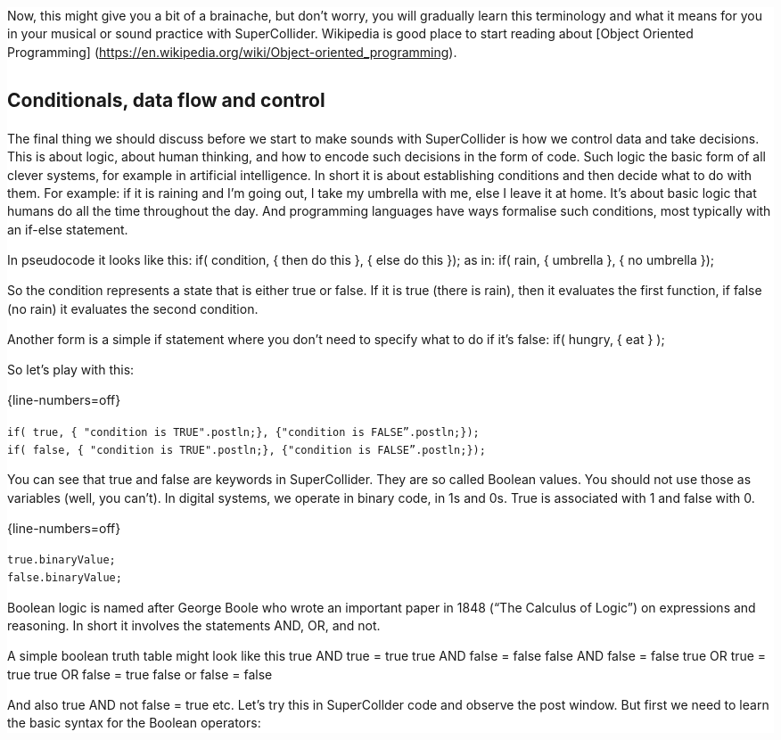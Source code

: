 Now, this might give you a bit of a brainache, but don’t worry, you will gradually learn this terminology and what it means for you in your musical or sound practice with SuperCollider. Wikipedia is good place to start reading about [Object Oriented Programming] (https://en.wikipedia.org/wiki/Object-oriented_programming).


## Conditionals, data flow and control

The final thing we should discuss before we start to make sounds with SuperCollider is how we control data and take decisions. This is about logic, about human thinking, and how to encode such decisions in the form of code. Such logic the basic form of all clever systems, for example in artificial intelligence. In short it is about establishing conditions and then decide what to do with them. For example: if it is raining and I’m going out, I take my umbrella with me, else I leave it at home. It’s about basic logic that humans do all the time throughout the day. And programming languages have ways formalise such conditions, most typically with an if-else statement.

In pseudocode it looks like this:
if( condition, { then do this }, { else do this });
as in:
if( rain, { umbrella }, { no umbrella });

So the condition represents a state that is either true or false. If it is true (there is rain), then it evaluates the first function, if false (no rain) it evaluates the second condition.

Another form is a simple if statement where you don’t need to specify what to do if it’s false:
if( hungry, { eat } );

So let’s play with this:

{line-numbers=off}
~~~~~~~
if( true, { "condition is TRUE".postln;}, {"condition is FALSE”.postln;});
if( false, { "condition is TRUE".postln;}, {"condition is FALSE”.postln;});
~~~~~~~

You can see that true and false are keywords in SuperCollider. They are so called Boolean values. You should not use those as variables (well, you can’t). In digital systems, we operate in binary code, in 1s and 0s. True is associated with 1 and false with 0. 

{line-numbers=off}
~~~~~~~
true.binaryValue;
false.binaryValue;
~~~~~~~

Boolean logic is named after George Boole who wrote an important paper in 1848 (“The Calculus of Logic”) on expressions and reasoning. In short it involves the statements AND, OR, and not.

A simple boolean truth table might look like this
true AND true = true
true AND false = false
false AND false = false
true OR true = true
true OR false = true
false or false = false

And also
true AND not false = true
etc. Let’s try this in SuperCollder code and observe the post window. But first we need to learn the basic syntax for the Boolean operators:
